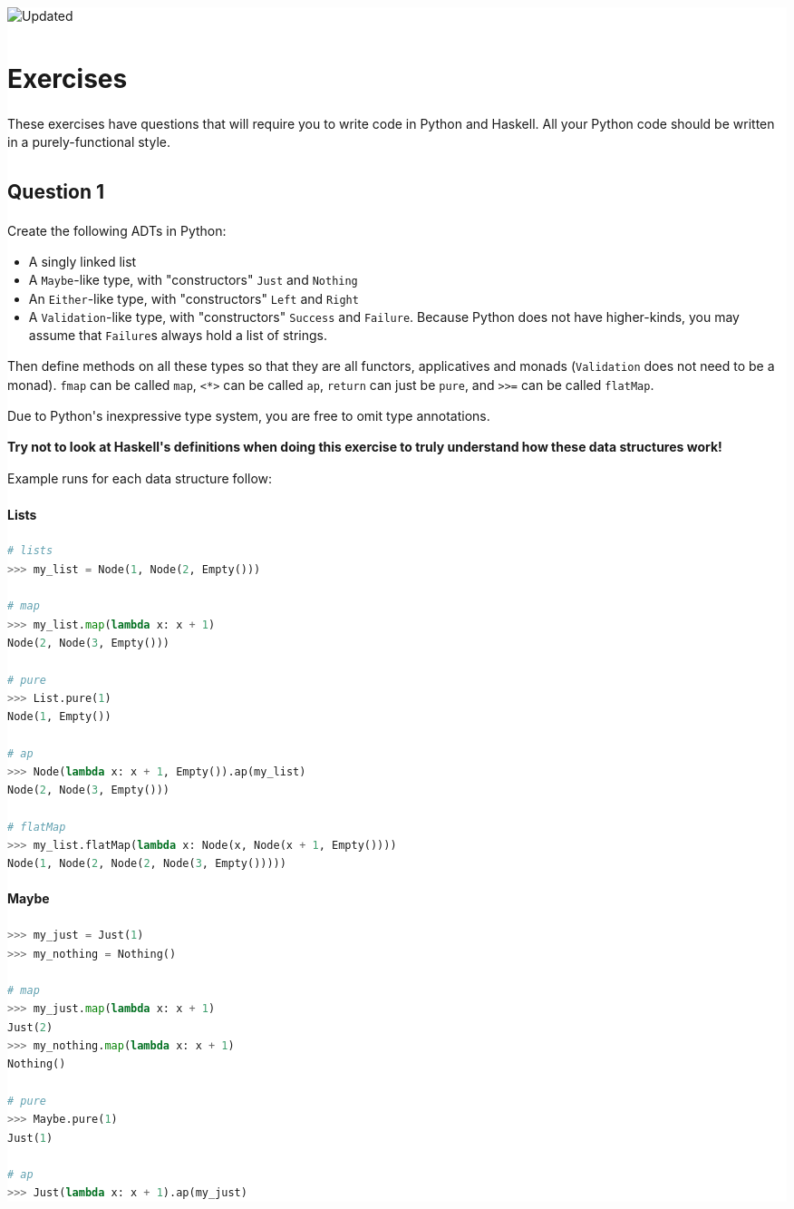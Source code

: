 ![Updated][update-shield]
# Exercises

These exercises have questions that will require you to write code in Python and Haskell. All your Python code should be written in a purely-functional style.

## Question 1

Create the following ADTs in Python:
- A singly linked list
- A `Maybe`-like type, with "constructors" `Just` and `Nothing`
- An `Either`-like type, with "constructors" `Left` and `Right`
- A `Validation`-like type, with "constructors" `Success` and `Failure`. Because Python does not have higher-kinds, you may assume that `Failure`s always hold a list of strings.

Then define methods on all these types so that they are all functors, applicatives and monads (`Validation` does not need to be a monad). `fmap` can be called `map`, `<*>` can be called `ap`, `return` can just be `pure`, and `>>=` can be called `flatMap`.

Due to Python's inexpressive type system, you are free to omit type annotations.

**Try not to look at Haskell's definitions when doing this exercise to truly understand how these data structures work!**

Example runs for each data structure follow:

#### Lists
```python
# lists
>>> my_list = Node(1, Node(2, Empty()))

# map
>>> my_list.map(lambda x: x + 1)
Node(2, Node(3, Empty()))

# pure
>>> List.pure(1)
Node(1, Empty())

# ap
>>> Node(lambda x: x + 1, Empty()).ap(my_list)
Node(2, Node(3, Empty()))

# flatMap
>>> my_list.flatMap(lambda x: Node(x, Node(x + 1, Empty())))
Node(1, Node(2, Node(2, Node(3, Empty()))))
```
#### Maybe
```python
>>> my_just = Just(1)
>>> my_nothing = Nothing()

# map
>>> my_just.map(lambda x: x + 1)
Just(2)
>>> my_nothing.map(lambda x: x + 1)
Nothing()

# pure
>>> Maybe.pure(1)
Just(1)

# ap
>>> Just(lambda x: x + 1).ap(my_just)
```

[update-shield]: https://img.shields.io/badge/LAST%20UPDATED-26%20OCT%202024-57ffd8?style=for-the-badge